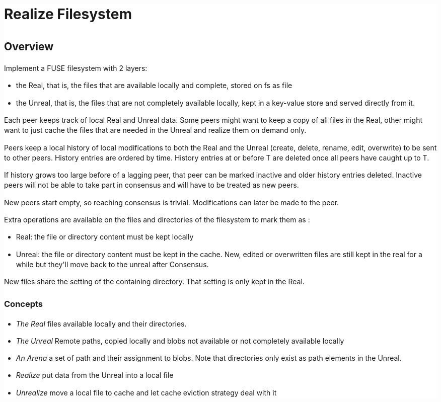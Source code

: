 # Realize Filesystem

## Overview

Implement a FUSE filesystem with 2 layers:

 - the Real, that is, the files that are available locally and
   complete, stored on fs as file

 - the Unreal, that is, the files that are not completely available
   locally, kept in a key-value store and served directly from it.

Each peer keeps track of local Real and Unreal data. Some peers might
want to keep a copy of all files in the Real, other might want to just
cache the files that are needed in the Unreal and realize them on
demand only.

Peers keep a local history of local modifications to both the Real and
the Unreal (create, delete, rename, edit, overwrite) to be sent to
other peers. History entries are ordered by time. History entries at
or before T are deleted once all peers have caught up to T.

If history grows too large before of a lagging peer, that peer can be
marked inactive and older history entries deleted. Inactive peers will
not be able to take part in consensus and will have to be treated as
new peers.

New peers start empty, so reaching consensus is trivial. Modifications
can later be made to the peer.

Extra operations are available on the files and directories of the
filesystem to mark them as :

  - Real: the file or directory content must be kept locally

  - Unreal: the file or directory content must be kept in the cache.
    New, edited or overwritten files are still kept in the real for a
    while but they'll move back to the unreal after Consensus.

New files share the setting of the containing directory. That setting
is only kept in the Real.

### Concepts

  - *The Real* files available locally and their directories.

  - *The Unreal* Remote paths, copied locally and blobs not
    available or not completely available locally

  - *An Arena* a set of path and their assignment to blobs. Note that
    directories only exist as path elements in the Unreal.

  - *Realize* put data from the Unreal into a local file

  - *Unrealize* move a local file to cache and let cache eviction
    strategy deal with it
